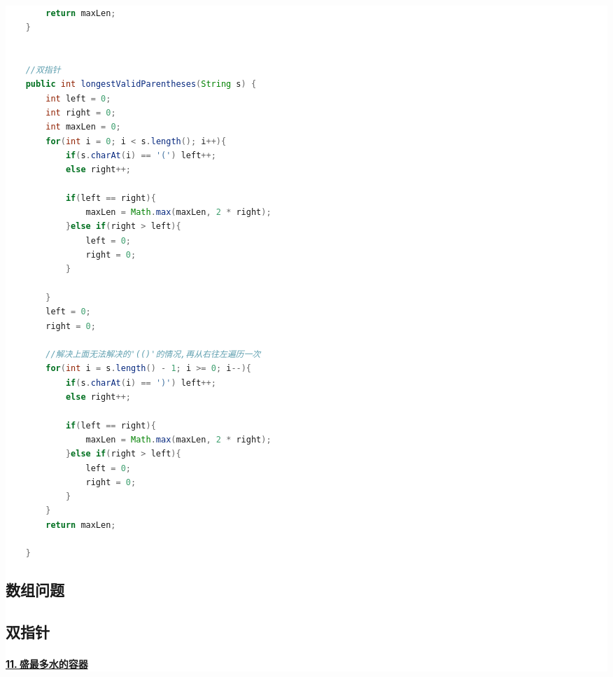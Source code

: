 ```java
        return maxLen;
    }


    //双指针
    public int longestValidParentheses(String s) {
        int left = 0;
        int right = 0;
        int maxLen = 0;
        for(int i = 0; i < s.length(); i++){
            if(s.charAt(i) == '(') left++;
            else right++;

            if(left == right){
                maxLen = Math.max(maxLen, 2 * right);
            }else if(right > left){
                left = 0;
                right = 0;
            }
            
        }
        left = 0;
        right = 0;

        //解决上面无法解决的'(()'的情况,再从右往左遍历一次
        for(int i = s.length() - 1; i >= 0; i--){
            if(s.charAt(i) == ')') left++;
            else right++;

            if(left == right){
                maxLen = Math.max(maxLen, 2 * right);
            }else if(right > left){
                left = 0;
                right = 0;
            }
        }
        return maxLen;

    }
```



## 数组问题





## 双指针

#### [11. 盛最多水的容器](https://leetcode-cn.com/problems/container-with-most-water/)
